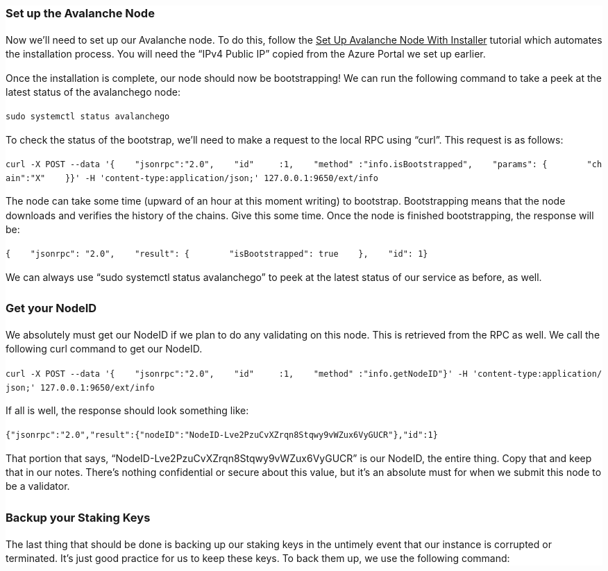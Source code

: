 ### Set up the Avalanche Node <a id="5688"></a>

Now we’ll need to set up our Avalanche node. To do this, follow the [Set Up Avalanche Node With Installer](https://docs.avax.network/build/tutorials/nodes-and-staking/set-up-node-with-installer) tutorial which automates the installation process. You will need the “IPv4 Public IP” copied from the Azure Portal we set up earlier.

Once the installation is complete, our node should now be bootstrapping! We can run the following command to take a peek at the latest status of the avalanchego node:

```text
sudo systemctl status avalanchego
```

To check the status of the bootstrap, we’ll need to make a request to the local RPC using “curl”. This request is as follows:

```text
curl -X POST --data '{    "jsonrpc":"2.0",    "id"     :1,    "method" :"info.isBootstrapped",    "params": {        "chain":"X"    }}' -H 'content-type:application/json;' 127.0.0.1:9650/ext/info
```

The node can take some time \(upward of an hour at this moment writing\) to bootstrap. Bootstrapping means that the node downloads and verifies the history of the chains. Give this some time. Once the node is finished bootstrapping, the response will be:

```text
{    "jsonrpc": "2.0",    "result": {        "isBootstrapped": true    },    "id": 1}
```

We can always use “sudo systemctl status avalanchego” to peek at the latest status of our service as before, as well.

### Get your NodeID <a id="20a7"></a>

We absolutely must get our NodeID if we plan to do any validating on this node. This is retrieved from the RPC as well. We call the following curl command to get our NodeID.

```text
curl -X POST --data '{    "jsonrpc":"2.0",    "id"     :1,    "method" :"info.getNodeID"}' -H 'content-type:application/json;' 127.0.0.1:9650/ext/info
```

If all is well, the response should look something like:

```text
{"jsonrpc":"2.0","result":{"nodeID":"NodeID-Lve2PzuCvXZrqn8Stqwy9vWZux6VyGUCR"},"id":1}
```

That portion that says, “NodeID-Lve2PzuCvXZrqn8Stqwy9vWZux6VyGUCR” is our NodeID, the entire thing. Copy that and keep that in our notes. There’s nothing confidential or secure about this value, but it’s an absolute must for when we submit this node to be a validator.

### Backup your Staking Keys <a id="ef3e"></a>

The last thing that should be done is backing up our staking keys in the untimely event that our instance is corrupted or terminated. It’s just good practice for us to keep these keys. To back them up, we use the following command:
